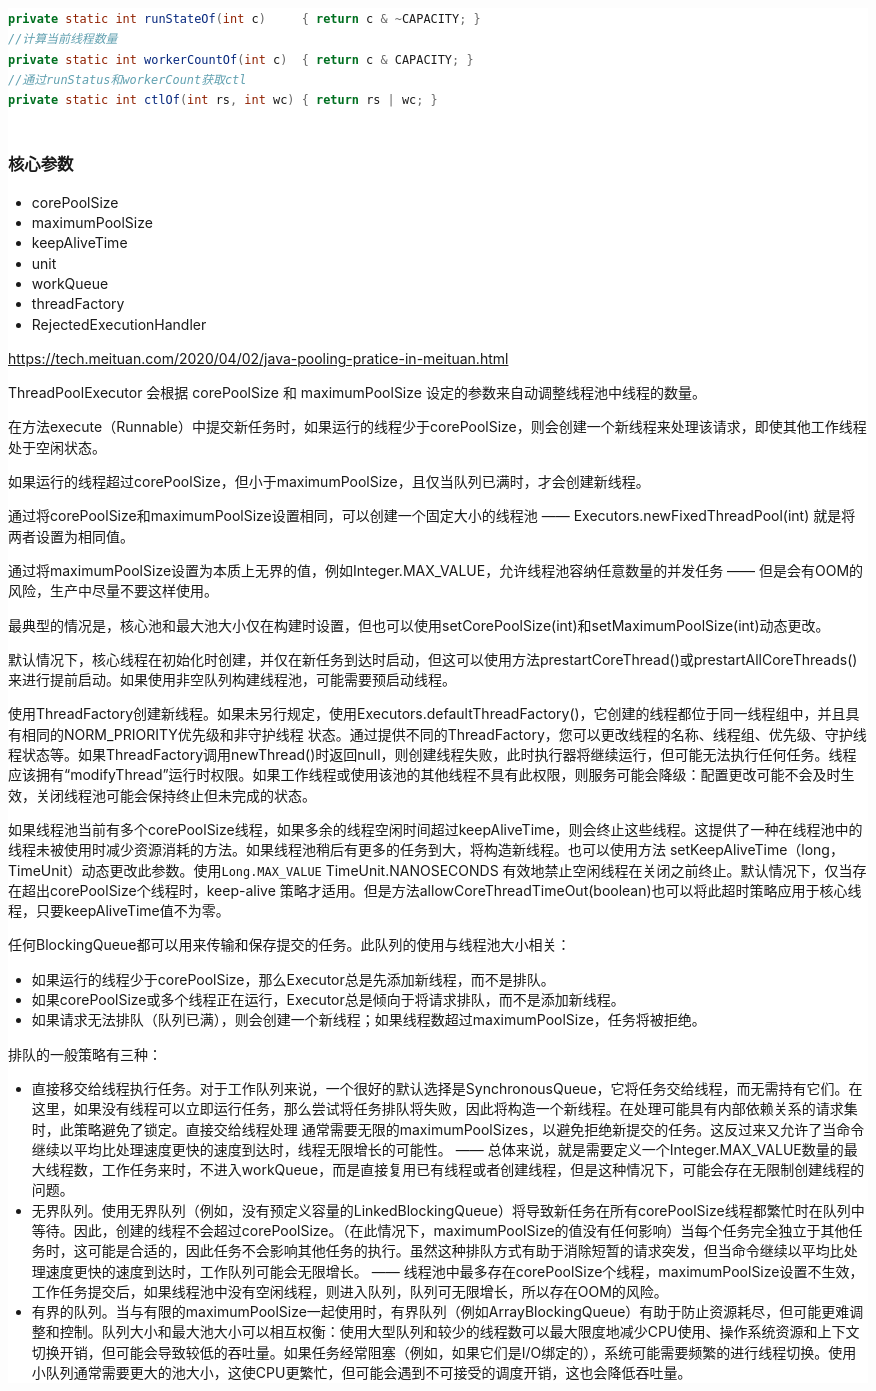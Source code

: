 ```java
private static int runStateOf(int c)     { return c & ~CAPACITY; }
//计算当前线程数量
private static int workerCountOf(int c)  { return c & CAPACITY; }
//通过runStatus和workerCount获取ctl
private static int ctlOf(int rs, int wc) { return rs | wc; }
    
```

### 核心参数

- corePoolSize   
- maximumPoolSize
- keepAliveTime
- unit
- workQueue
- threadFactory
- RejectedExecutionHandler

https://tech.meituan.com/2020/04/02/java-pooling-pratice-in-meituan.html

ThreadPoolExecutor 会根据 corePoolSize 和 maximumPoolSize 设定的参数来自动调整线程池中线程的数量。

在方法execute（Runnable）中提交新任务时，如果运行的线程少于corePoolSize，则会创建一个新线程来处理该请求，即使其他工作线程处于空闲状态。

如果运行的线程超过corePoolSize，但小于maximumPoolSize，且仅当队列已满时，才会创建新线程。

通过将corePoolSize和maximumPoolSize设置相同，可以创建一个固定大小的线程池 —— Executors.newFixedThreadPool(int) 就是将两者设置为相同值。

通过将maximumPoolSize设置为本质上无界的值，例如Integer.MAX_VALUE，允许线程池容纳任意数量的并发任务 —— 但是会有OOM的风险，生产中尽量不要这样使用。

最典型的情况是，核心池和最大池大小仅在构建时设置，但也可以使用setCorePoolSize(int)和setMaximumPoolSize(int)动态更改。

默认情况下，核心线程在初始化时创建，并仅在新任务到达时启动，但这可以使用方法prestartCoreThread()或prestartAllCoreThreads()来进行提前启动。如果使用非空队列构建线程池，可能需要预启动线程。

使用ThreadFactory创建新线程。如果未另行规定，使用Executors.defaultThreadFactory()，它创建的线程都位于同一线程组中，并且具有相同的NORM_PRIORITY优先级和非守护线程	状态。通过提供不同的ThreadFactory，您可以更改线程的名称、线程组、优先级、守护线程状态等。如果ThreadFactory调用newThread()时返回null，则创建线程失败，此时执行器将继续运行，但可能无法执行任何任务。线程应该拥有“modifyThread”运行时权限。如果工作线程或使用该池的其他线程不具有此权限，则服务可能会降级：配置更改可能不会及时生效，关闭线程池可能会保持终止但未完成的状态。

如果线程池当前有多个corePoolSize线程，如果多余的线程空闲时间超过keepAliveTime，则会终止这些线程。这提供了一种在线程池中的线程未被使用时减少资源消耗的方法。如果线程池稍后有更多的任务到大，将构造新线程。也可以使用方法 setKeepAliveTime（long，TimeUnit）动态更改此参数。使用`Long.MAX_VALUE` TimeUnit.NANOSECONDS 有效地禁止空闲线程在关闭之前终止。默认情况下，仅当存在超出corePoolSize个线程时，keep-alive 策略才适用。但是方法allowCoreThreadTimeOut(boolean)也可以将此超时策略应用于核心线程，只要keepAliveTime值不为零。

任何BlockingQueue都可以用来传输和保存提交的任务。此队列的使用与线程池大小相关：

- 如果运行的线程少于corePoolSize，那么Executor总是先添加新线程，而不是排队。
- 如果corePoolSize或多个线程正在运行，Executor总是倾向于将请求排队，而不是添加新线程。
- 如果请求无法排队（队列已满），则会创建一个新线程；如果线程数超过maximumPoolSize，任务将被拒绝。

排队的一般策略有三种：

- 直接移交给线程执行任务。对于工作队列来说，一个很好的默认选择是SynchronousQueue，它将任务交给线程，而无需持有它们。在这里，如果没有线程可以立即运行任务，那么尝试将任务排队将失败，因此将构造一个新线程。在处理可能具有内部依赖关系的请求集时，此策略避免了锁定。直接交给线程处理 通常需要无限的maximumPoolSizes，以避免拒绝新提交的任务。这反过来又允许了当命令继续以平均比处理速度更快的速度到达时，线程无限增长的可能性。 —— 总体来说，就是需要定义一个Integer.MAX_VALUE数量的最大线程数，工作任务来时，不进入workQueue，而是直接复用已有线程或者创建线程，但是这种情况下，可能会存在无限制创建线程的问题。
- 无界队列。使用无界队列（例如，没有预定义容量的LinkedBlockingQueue）将导致新任务在所有corePoolSize线程都繁忙时在队列中等待。因此，创建的线程不会超过corePoolSize。（在此情况下，maximumPoolSize的值没有任何影响）当每个任务完全独立于其他任务时，这可能是合适的，因此任务不会影响其他任务的执行。虽然这种排队方式有助于消除短暂的请求突发，但当命令继续以平均比处理速度更快的速度到达时，工作队列可能会无限增长。 —— 线程池中最多存在corePoolSize个线程，maximumPoolSize设置不生效，工作任务提交后，如果线程池中没有空闲线程，则进入队列，队列可无限增长，所以存在OOM的风险。
- 有界的队列。当与有限的maximumPoolSize一起使用时，有界队列（例如ArrayBlockingQueue）有助于防止资源耗尽，但可能更难调整和控制。队列大小和最大池大小可以相互权衡：使用大型队列和较少的线程数可以最大限度地减少CPU使用、操作系统资源和上下文切换开销，但可能会导致较低的吞吐量。如果任务经常阻塞（例如，如果它们是I/O绑定的），系统可能需要频繁的进行线程切换。使用小队列通常需要更大的池大小，这使CPU更繁忙，但可能会遇到不可接受的调度开销，这也会降低吞吐量。
